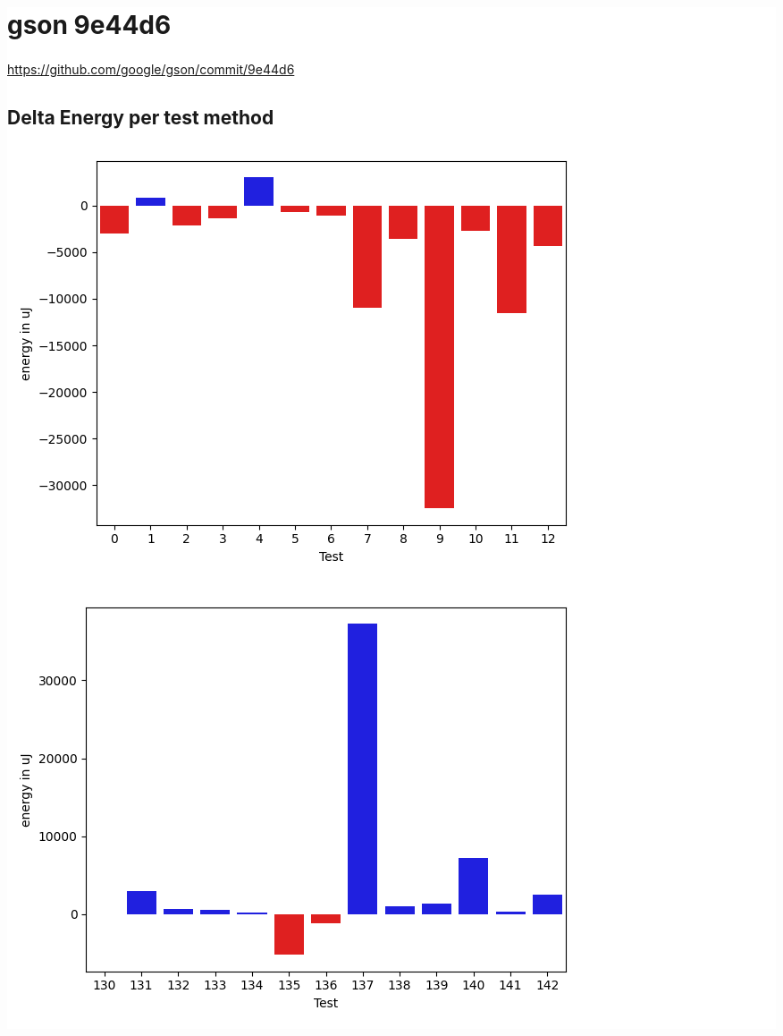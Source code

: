 # gson 9e44d6


https://github.com/google/gson/commit/9e44d6



## Delta Energy per test method

![](./gson_delta_energy_0_v.png)

![](./gson_delta_energy_10_v.png)
